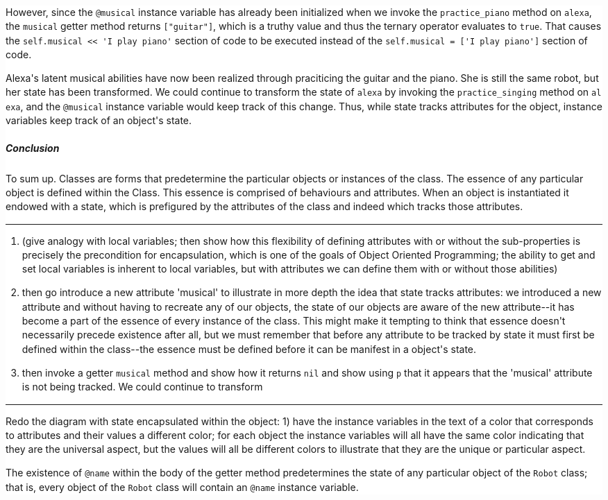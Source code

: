 However, since the `@musical` instance variable has already been initialized when we invoke the `practice_piano` method on `alexa`, the `musical` getter method returns `["guitar"]`, which is a truthy value and thus the ternary operator evaluates to `true`. That causes the `self.musical << 'I play piano'` section of code to be executed instead of the `self.musical = ['I play piano']` section of code.

Alexa's latent musical abilities have now been realized through praciticing the guitar and the piano. She is still the same robot, but her state has been transformed. We could continue to transform the state of `alexa` by invoking the `practice_singing` method on `alexa`, and the `@musical` instance variable would keep track of this change. Thus, while state tracks attributes for the object, instance variables keep track of an object's state.

##### Conclusion  

To sum up. Classes are forms that predetermine the particular objects or instances of the class. The essence of any particular object is defined within the Class. This essence is comprised of behaviours and attributes. When an object is instantiated it endowed with a state, which is prefigured by the attributes of the class and indeed which tracks those attributes.

---









1) (give analogy with local variables; then show how this flexibility of defining attributes with or without the sub-properties is precisely the precondition for encapsulation, which is one of the goals of Object Oriented Programming; the ability to get and set local variables is inherent to local variables, but with attributes we can define them with or without those abilities)

2) then go introduce a new attribute 'musical' to illustrate in more depth the idea that state tracks attributes: we introduced a new attribute and without having to recreate any of our objects, the state of our objects are aware of the new attribute--it has become a part of the essence of every instance of the class. This might make it tempting to think that essence doesn't necessarily precede existence after all, but we must remember that before any attribute to be tracked by state it must first be defined within the class--the essence must be defined before it can be manifest in a object's state.

3) then invoke a getter `musical` method and show how it returns `nil` and show using `p` that it appears that the 'musical' attribute is not being tracked. We could continue to transform



---

Redo the diagram with state encapsulated within the object: 1) have the instance variables in the text of a color that corresponds to attributes and their values a different color; for each object the instance variables will all have the same color indicating that they are the universal aspect, but the values will all be different colors to illustrate that they are the unique or particular aspect. 





The existence of `@name` within the body of the getter method predetermines the state of any particular object of the `Robot` class; that is, every object of the `Robot` class will contain an `@name` instance variable.
